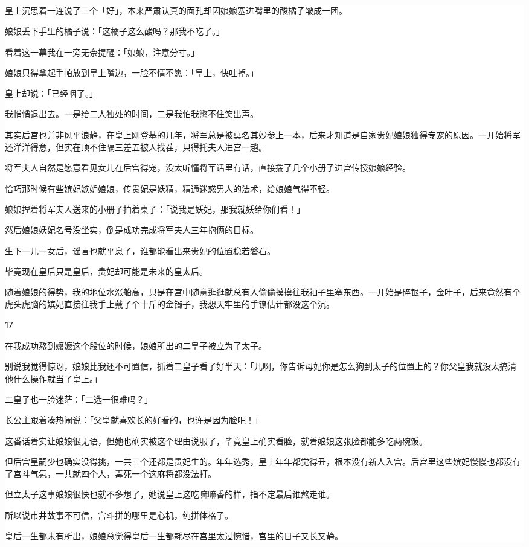 
皇上沉思着一连说了三个「好」，本来严肃认真的面孔却因娘娘塞进嘴里的酸橘子皱成一团。


娘娘丢下手里的橘子说：「这橘子这么酸吗？那我不吃了。」


看着这一幕我在一旁无奈提醒：「娘娘，注意分寸。」


娘娘只得拿起手帕放到皇上嘴边，一脸不情不愿：「皇上，快吐掉。」


皇上却说：「已经咽了。」


我悄悄退出去。一是给二人独处的时间，二是我怕我憋不住笑出声。


其实后宫也并非风平浪静，在皇上刚登基的几年，将军总是被莫名其妙参上一本，后来才知道是自家贵妃娘娘独得专宠的原因。一开始将军还洋洋得意，但实在顶不住隔三差五被人找茬，只得托夫人进宫一趟。


将军夫人自然是愿意看见女儿在后宫得宠，没太听懂将军话里有话，直接揣了几个小册子进宫传授娘娘经验。


恰巧那时候有些嫔妃嫉妒娘娘，传贵妃是妖精，精通迷惑男人的法术，给娘娘气得不轻。


娘娘捏着将军夫人送来的小册子拍着桌子：「说我是妖妃，那我就妖给你们看！」


然后娘娘妖妃名号没坐实，倒是成功完成将军夫人三年抱俩的目标。


生下一儿一女后，谣言也就平息了，谁都能看出来贵妃的位置稳若磐石。


毕竟现在皇后只是皇后，贵妃却可能是未来的皇太后。


随着娘娘的得势，我的地位水涨船高，只是在宫中随意逛逛就总有人偷偷摸摸往我袖子里塞东西。一开始是碎银子，金叶子，后来竟然有个虎头虎脑的嫔妃直接往我手上戴了个十斤的金镯子，我想天牢里的手镣估计都没这个沉。


17


在我成功熬到嬷嬷这个段位的时候，娘娘所出的二皇子被立为了太子。


别说我觉得惊讶，娘娘比我还不可置信，抓着二皇子看了好半天：「儿啊，你告诉母妃你是怎么狗到太子的位置上的？你父皇我就没太搞清他什么操作就当了皇上。」


二皇子也一脸迷茫：「二选一很难吗？」


长公主跟着凑热闹说：「父皇就喜欢长的好看的，也许是因为脸吧！」


这番话着实让娘娘很无语，但她也确实被这个理由说服了，毕竟皇上确实看脸，就着娘娘这张脸都能多吃两碗饭。


但后宫皇嗣少也确实没得挑，一共三个还都是贵妃生的。年年选秀，皇上年年都觉得丑，根本没有新人入宫。后宫里这些嫔妃慢慢也都没有了宫斗气氛，一共就四个人，毒死一个这麻将都没法打。


但立太子这事娘娘很快也就不多想了，她说皇上这吃嘛嘛香的样，指不定最后谁熬走谁。


所以说市井故事不可信，宫斗拼的哪里是心机，纯拼体格子。


皇后一生都未有所出，娘娘总觉得皇后一生都耗尽在宫里太过惋惜，宫里的日子又长又静。
